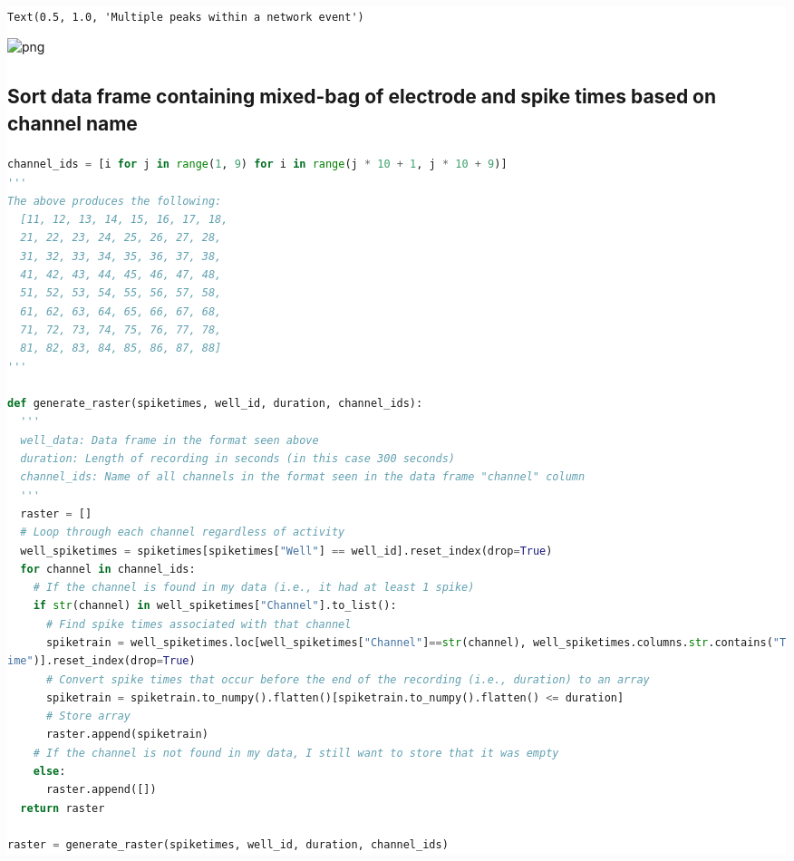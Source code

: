 


    Text(0.5, 1.0, 'Multiple peaks within a network event')




    
![png](../Non-Reverberating_Detection_files/Non-Reverberating_Detection_18_1.png)
    


## Sort data frame containing mixed-bag of electrode and spike times based on channel name



```python
channel_ids = [i for j in range(1, 9) for i in range(j * 10 + 1, j * 10 + 9)]
'''
The above produces the following:
  [11, 12, 13, 14, 15, 16, 17, 18,
  21, 22, 23, 24, 25, 26, 27, 28,
  31, 32, 33, 34, 35, 36, 37, 38,
  41, 42, 43, 44, 45, 46, 47, 48,
  51, 52, 53, 54, 55, 56, 57, 58,
  61, 62, 63, 64, 65, 66, 67, 68,
  71, 72, 73, 74, 75, 76, 77, 78,
  81, 82, 83, 84, 85, 86, 87, 88]
'''

def generate_raster(spiketimes, well_id, duration, channel_ids):
  '''
  well_data: Data frame in the format seen above
  duration: Length of recording in seconds (in this case 300 seconds)
  channel_ids: Name of all channels in the format seen in the data frame "channel" column
  '''
  raster = []
  # Loop through each channel regardless of activity
  well_spiketimes = spiketimes[spiketimes["Well"] == well_id].reset_index(drop=True)
  for channel in channel_ids:
    # If the channel is found in my data (i.e., it had at least 1 spike)
    if str(channel) in well_spiketimes["Channel"].to_list():
      # Find spike times associated with that channel
      spiketrain = well_spiketimes.loc[well_spiketimes["Channel"]==str(channel), well_spiketimes.columns.str.contains("Time")].reset_index(drop=True)
      # Convert spike times that occur before the end of the recording (i.e., duration) to an array
      spiketrain = spiketrain.to_numpy().flatten()[spiketrain.to_numpy().flatten() <= duration]
      # Store array
      raster.append(spiketrain)
    # If the channel is not found in my data, I still want to store that it was empty
    else:
      raster.append([])
  return raster

raster = generate_raster(spiketimes, well_id, duration, channel_ids)
```
